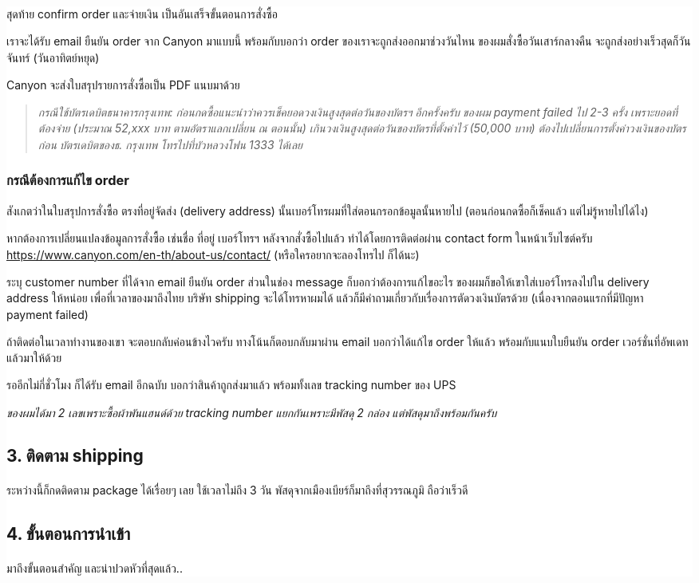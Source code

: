 <Picture src="images/payment-options.png" alt="เลือกวิธีการชำระเงิน" />

สุดท้าย confirm order และจ่ายเงิน เป็นอันเสร็จขั้นตอนการสั่งซื้อ

เราจะได้รับ email ยืนยัน order จาก Canyon มาแบบนี้ พร้อมกับบอกว่า order ของเราจะถูกส่งออกมาช่วงวันไหน ของผมสั่งซื้อวันเสาร์กลางคืน จะถูกส่งอย่างเร็วสุดก็วันจันทร์ (วันอาทิตย์หยุด)

<Picture src="images/confirmation-email.png" alt="email ยืนยัน order จาก Canyon" />

Canyon จะส่งใบสรุปรายการสั่งซื้อเป็น PDF แนบมาด้วย

<Picture src="images/order-confirmation.png" alt="ใบสรุปรายการสั่งซื้อ" />

> _กรณีใช้บัตรเดบิตธนาคารกรุงเทพ: ก่อนกดซื้อแนะนำว่าควรเช็คยอดวงเงินสูงสุดต่อวันของบัตรฯ อีกครั้งครับ ของผม payment failed ไป 2-3 ครั้ง
เพราะยอดที่ต้องจ่าย (ประมาณ 52,xxx บาท ตามอัตราแลกเปลี่ยน ณ ตอนนั้น) เกินวงเงินสูงสุดต่อวันของบัตรที่ตั้งค่าไว้ (50,000 บาท) ต้องไปเปลี่ยนการตั้งค่าวงเงินของบัตรก่อน บัตรเดบิตของธ. กรุงเทพ โทรไปที่บัวหลวงโฟน 1333 ได้เลย_


### กรณีต้องการแก้ไข order

สังเกตว่าในใบสรุปการสั่งซื้อ ตรงที่อยู่จัดส่ง (delivery address) นั้นเบอร์โทรผมที่ใส่ตอนกรอกข้อมูลนั้นหายไป (ตอนก่อนกดซื้อก็เช็คแล้ว แต่ไม่รู้หายไปได้ไง)

หากต้องการเปลี่ยนแปลงข้อมูลการสั่งซื้อ เช่นชื่อ ที่อยู่ เบอร์โทรฯ หลังจากสั่งซื้อไปแล้ว
ทำได้โดยการติดต่อผ่าน contact form ในหน้าเว็บไซต์ครับ https://www.canyon.com/en-th/about-us/contact/ (หรือใครอยากจะลองโทรไป ก็ได้นะ)

<Picture src="images/contact-form.png" alt="หน้า contact form" />

ระบุ customer number ที่ได้จาก email ยืนยัน order ส่วนในช่อง message ก็บอกว่าต้องการแก้ไขอะไร
ของผมก็ขอให้เขาใส่เบอร์โทรลงไปใน delivery address ให้หน่อย เพื่อที่เวลาของมาถึงไทย บริษัท shipping จะได้โทรหาผมได้ แล้วก็มีคำถามเกี่ยวกับเรื่องการตัดวงเงินบัตรด้วย (เนื่องจากตอนแรกที่มีปัญหา payment failed)

ถ้าติดต่อในเวลาทำงานของเขา จะตอบกลับค่อนข้างไวครับ ทางโน้นก็ตอบกลับมาผ่าน email บอกว่าได้แก้ไข order ให้แล้ว พร้อมกับแนบใบยืนยัน order เวอร์ชั่นที่อัพเดทแล้วมาให้ด้วย

<Picture src="images/customer-support-reply.png" alt="email ตอบกลับจาก customer support" />

รออีกไม่กี่ชั่วโมง ก็ได้รับ email อีกฉบับ บอกว่าสินค้าถูกส่งมาแล้ว พร้อมทั้งเลข tracking number ของ UPS

<Picture src="images/tracking-number.png" alt="email อีกฉบับ แจ้งว่าส่งสินค้าแล้ว" />

_ของผมได้มา 2 เลขเพราะซื้อผ้าพันแฮนด์ด้วย tracking number แยกกันเพราะมีพัสดุ 2 กล่อง แต่พัสดุมาถึงพร้อมกันครับ_

## 3. ติดตาม shipping

ระหว่างนี้ก็กดติดตาม package ได้เรื่อยๆ เลย ใช้เวลาไม่ถึง 3 วัน พัสดุจากเมืองเบียร์ก็มาถึงที่สุวรรณภูมิ ถือว่าเร็วดี

## 4. ขั้นตอนการนำเข้า

มาถึงขั้นตอนสำคัญ และน่าปวดหัวที่สุดแล้ว..
